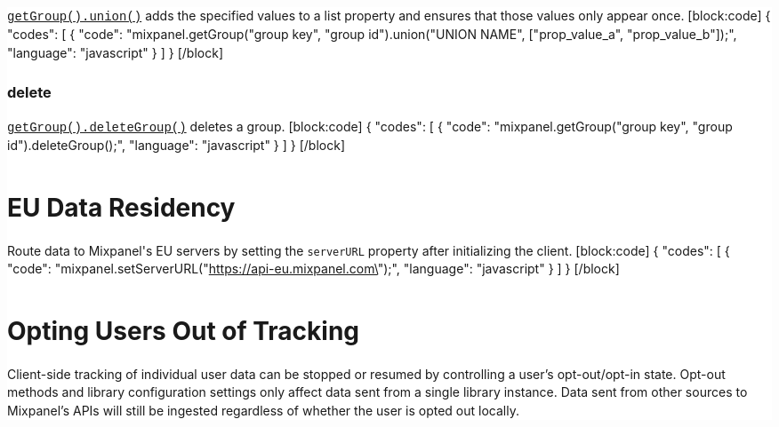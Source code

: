 <a style="font-family: courier" href="https://mixpanel.github.io/mixpanel-react-native/MixpanelGroup.html#union">getGroup().union()</a> adds the specified values to a list property and ensures that those values only appear once.
[block:code]
{
  "codes": [
    {
      "code": "mixpanel.getGroup(\"group key\", \"group id\").union(\"UNION NAME\", [\"prop_value_a\", \"prop_value_b\"]);",
      "language": "javascript"
    }
  ]
}
[/block]
### delete
<a style="font-family: courier" href="https://mixpanel.github.io/mixpanel-react-native/MixpanelGroup.html#deleteGroup">getGroup().deleteGroup()</a> deletes a group.
[block:code]
{
  "codes": [
    {
      "code": "mixpanel.getGroup(\"group key\", \"group id\").deleteGroup();",
      "language": "javascript"
    }
  ]
}
[/block]

# EU Data Residency

Route data to Mixpanel's EU servers by setting the `serverURL` property after initializing the client. 
[block:code]
{
  "codes": [
    {
      "code": "mixpanel.setServerURL(\"https://api-eu.mixpanel.com\");",
      "language": "javascript"
    }
  ]
}
[/block]
# Opting Users Out of Tracking

Client-side tracking of individual user data can be stopped or resumed by controlling a user’s opt-out/opt-in state. Opt-out methods and library configuration settings only affect data sent from a single library instance. Data sent from other sources to Mixpanel’s APIs will still be ingested regardless of whether the user is opted out locally.
